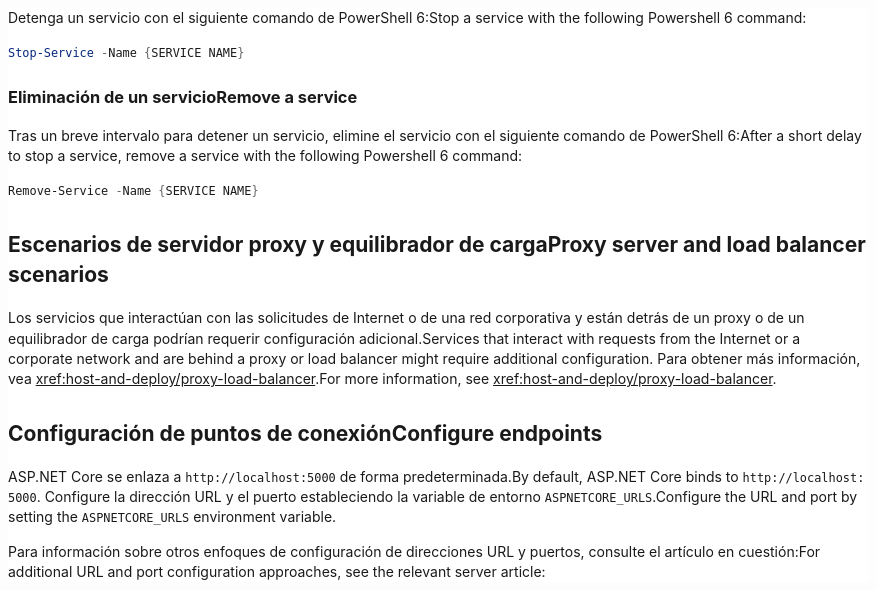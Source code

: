 <span data-ttu-id="f7a86-194">Detenga un servicio con el siguiente comando de PowerShell 6:</span><span class="sxs-lookup"><span data-stu-id="f7a86-194">Stop a service with the following Powershell 6 command:</span></span>

```powershell
Stop-Service -Name {SERVICE NAME}
```

### <a name="remove-a-service"></a><span data-ttu-id="f7a86-195">Eliminación de un servicio</span><span class="sxs-lookup"><span data-stu-id="f7a86-195">Remove a service</span></span>

<span data-ttu-id="f7a86-196">Tras un breve intervalo para detener un servicio, elimine el servicio con el siguiente comando de PowerShell 6:</span><span class="sxs-lookup"><span data-stu-id="f7a86-196">After a short delay to stop a service, remove a service with the following Powershell 6 command:</span></span>

```powershell
Remove-Service -Name {SERVICE NAME}
```

## <a name="proxy-server-and-load-balancer-scenarios"></a><span data-ttu-id="f7a86-197">Escenarios de servidor proxy y equilibrador de carga</span><span class="sxs-lookup"><span data-stu-id="f7a86-197">Proxy server and load balancer scenarios</span></span>

<span data-ttu-id="f7a86-198">Los servicios que interactúan con las solicitudes de Internet o de una red corporativa y están detrás de un proxy o de un equilibrador de carga podrían requerir configuración adicional.</span><span class="sxs-lookup"><span data-stu-id="f7a86-198">Services that interact with requests from the Internet or a corporate network and are behind a proxy or load balancer might require additional configuration.</span></span> <span data-ttu-id="f7a86-199">Para obtener más información, vea <xref:host-and-deploy/proxy-load-balancer>.</span><span class="sxs-lookup"><span data-stu-id="f7a86-199">For more information, see <xref:host-and-deploy/proxy-load-balancer>.</span></span>

## <a name="configure-endpoints"></a><span data-ttu-id="f7a86-200">Configuración de puntos de conexión</span><span class="sxs-lookup"><span data-stu-id="f7a86-200">Configure endpoints</span></span>

<span data-ttu-id="f7a86-201">ASP.NET Core se enlaza a `http://localhost:5000` de forma predeterminada.</span><span class="sxs-lookup"><span data-stu-id="f7a86-201">By default, ASP.NET Core binds to `http://localhost:5000`.</span></span> <span data-ttu-id="f7a86-202">Configure la dirección URL y el puerto estableciendo la variable de entorno `ASPNETCORE_URLS`.</span><span class="sxs-lookup"><span data-stu-id="f7a86-202">Configure the URL and port by setting the `ASPNETCORE_URLS` environment variable.</span></span>

<span data-ttu-id="f7a86-203">Para información sobre otros enfoques de configuración de direcciones URL y puertos, consulte el artículo en cuestión:</span><span class="sxs-lookup"><span data-stu-id="f7a86-203">For additional URL and port configuration approaches, see the relevant server article:</span></span>
